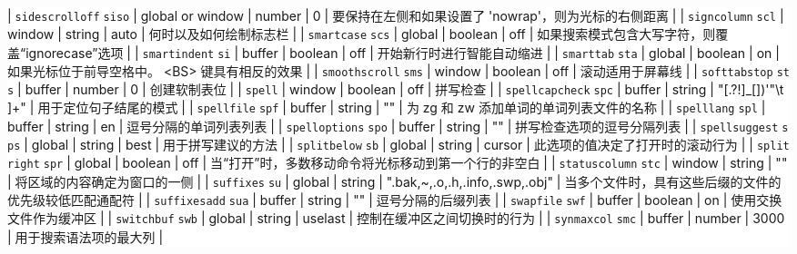 | `sidescrolloff` `siso`                              | global or window | number  | 0                                                                                     | 要保持在左侧和如果设置了 'nowrap'，则为光标的右侧距离                                                                       |
| `signcolumn` `scl`                                  | window           | string  | auto                                                                                  | 何时以及如何绘制标志栏                                                                                                      |
| `smartcase` `scs`                                   | global           | boolean | off                                                                                   | 如果搜索模式包含大写字符，则覆盖“ignorecase”选项                                                                            |
| `smartindent` `si`                                  | buffer           | boolean | off                                                                                   | 开始新行时进行智能自动缩进                                                                                                  |
| `smarttab` `sta`                                    | global           | boolean | on                                                                                    | 如果光标位于前导空格中。 \<BS\> 键具有相反的效果                                                                            |
| `smoothscroll` `sms`                                | window           | boolean | off                                                                                   | 滚动适用于屏幕线                                                                                                            |
| `softtabstop` `sts`                                 | buffer           | number  | 0                                                                                     | 创建软制表位                                                                                                                |
| `spell`                                             | window           | boolean | off                                                                                   | 拼写检查                                                                                                                    |
| `spellcapcheck` `spc`                               | buffer           | string  | "[.?!]\_[\])'\"\t ]\+"                                                                | 用于定位句子结尾的模式                                                                                                      |
| `spellfile` `spf`                                   | buffer           | string  | ""                                                                                    | 为 zg 和 zw 添加单词的单词列表文件的名称                                                                                    |
| `spelllang` `spl`                                   | buffer           | string  | en                                                                                    | 逗号分隔的单词列表列表                                                                                                      |
| `spelloptions` `spo`                                | buffer           | string  | ""                                                                                    | 拼写检查选项的逗号分隔列表                                                                                                  |
| `spellsuggest` `sps`                                | global           | string  | best                                                                                  | 用于拼写建议的方法                                                                                                          |
| `splitbelow` `sb`                                   | global           | string  | cursor                                                                                | 此选项的值决定了打开时的滚动行为                                                                                            |
| `splitright` `spr`                                  | global           | boolean | off                                                                                   | 当“打开”时，多数移动命令将光标移动到第一个行的非空白                                                                        |
| `statuscolumn` `stc`                                | window           | string  | ""                                                                                    | 将区域的内容确定为窗口的一侧                                                                                                |
| `suffixes` `su`                                     | global           | string  | ".bak,~,.o,.h,.info,.swp,.obj"                                                        | 当多个文件时，具有这些后缀的文件的优先级较低匹配通配符                                                                      |
| `suffixesadd` `sua`                                 | buffer           | string  | ""                                                                                    | 逗号分隔的后缀列表                                                                                                          |
| `swapfile` `swf`                                    | buffer           | boolean | on                                                                                    | 使用交换文件作为缓冲区                                                                                                      |
| `switchbuf` `swb`                                   | global           | string  | uselast                                                                               | 控制在缓冲区之间切换时的行为                                                                                                |
| `synmaxcol` `smc`                                   | buffer           | number  | 3000                                                                                  | 用于搜索语法项的最大列                                                                                                      |